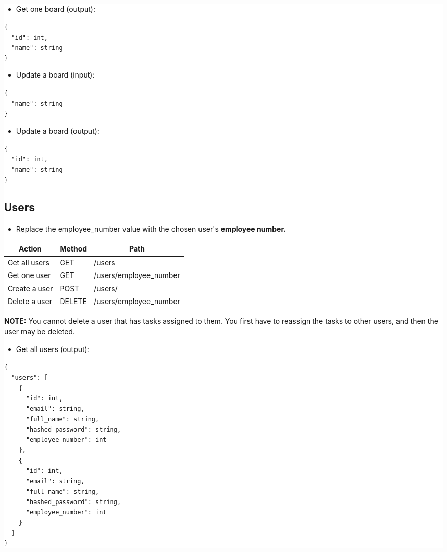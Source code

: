 - Get one board (output):

```
{
  "id": int,
  "name": string
}
```

- Update a board (input):

```
{
  "name": string
}
```

- Update a board (output):

```
{
  "id": int,
  "name": string
}
```

## Users

- Replace the employee_number value with the chosen user's **employee number.**

| Action        | Method | Path                   |
| ------------- | ------ | ---------------------- |
| Get all users | GET    | /users                 |
| Get one user  | GET    | /users/employee_number |
| Create a user | POST   | /users/                |
| Delete a user | DELETE | /users/employee_number |

**NOTE:** You cannot delete a user that has tasks assigned to them. You first have to reassign the tasks to other users, and then the user may be deleted.

- Get all users (output):

```
{
  "users": [
    {
      "id": int,
      "email": string,
      "full_name": string,
      "hashed_password": string,
      "employee_number": int
    },
    {
      "id": int,
      "email": string,
      "full_name": string,
      "hashed_password": string,
      "employee_number": int
    }
  ]
}
```

